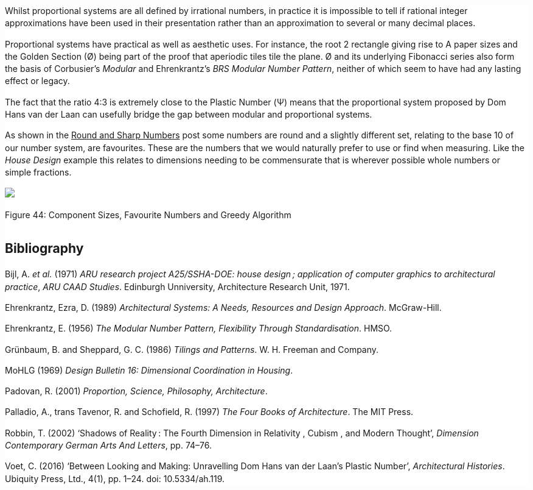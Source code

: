 Whilst proportional systems are all defined by irrational numbers, in practice it is impossible to tell if rational integer approximations have been used in their presentation rather than an approximation to several or many decimal places.

Proportional systems have practical as well as aesthetic uses. For instance, the root 2 rectangle giving rise to A paper sizes and the Golden Section (Ø) being part of the proof that aperiodic tiles tile the plane. Ø and its underlying Fibonacci series also form the basis of Corbusier’s _Modular_ and Ehrenkrantz’s _BRS Modular Number Pattern_, neither of which seem to have had any lasting effect or legacy.

The fact that the ratio 4:3 is extremely close to the Plastic Number (Ψ) means that the proportional system proposed by Dom Hans van der Laan can usefully bridge the gap between modular and proportional systems.

As shown in the [Round and Sharp Numbers](https://grahamshawcross.com/2022/10/30/round-and-sharp-numbers/) post some numbers are round and a slightly different set, relating to the base 10 of our number system, are favourites. These are the numbers that we would naturally prefer to use or find when measuring. Like the _House Design_ example this relates to dimensions needing to be commensurate that is wherever possible whole numbers or simple fractions.

![](https://grahamshawcross.files.wordpress.com/2022/10/image-1.png?w=466)

Figure 44: Component Sizes, Favourite Numbers and Greedy Algorithm

## Bibliography

Bijl, A. _et al._ (1971) _ARU research project A25/SSHA-DOE: house design ; application of computer graphics to architectural practice_, _ARU CAAD Studies_. Edinburgh Unniversity, Architecture Research Unit, 1971.

Ehrenkrantz, Ezra, D. (1989) _Architectural Systems: A Needs, Resources and Design Approach_. McGraw-Hill.

Ehrenkrantz, E. (1956) _The Modular Number Pattern, Flexibility Through Standardisation_. HMSO.

Grünbaum, B. and Sheppard, G. C. (1986) _Tilings and Patterns_. W. H. Freeman and Company.

MoHLG (1969) _Design Bulletin 16: Dimensional Coordination in Housing_.

Padovan, R. (2001) _Proportion, Science, Philosophy, Architecture_.

Palladio, A., trans Tavenor, R. and Schofield, R. (1997) _The Four Books of Architecture_. The MIT Press.

Robbin, T. (2002) ‘Shadows of Reality : The Fourth Dimension in Relativity , Cubism , and Modern Thought’, _Dimension Contemporary German Arts And Letters_, pp. 74–76.

Voet, C. (2016) ‘Between Looking and Making: Unravelling Dom Hans van der Laan’s Plastic Number’, _Architectural Histories_. Ubiquity Press, Ltd., 4(1), pp. 1–24. doi: 10.5334/ah.119.
